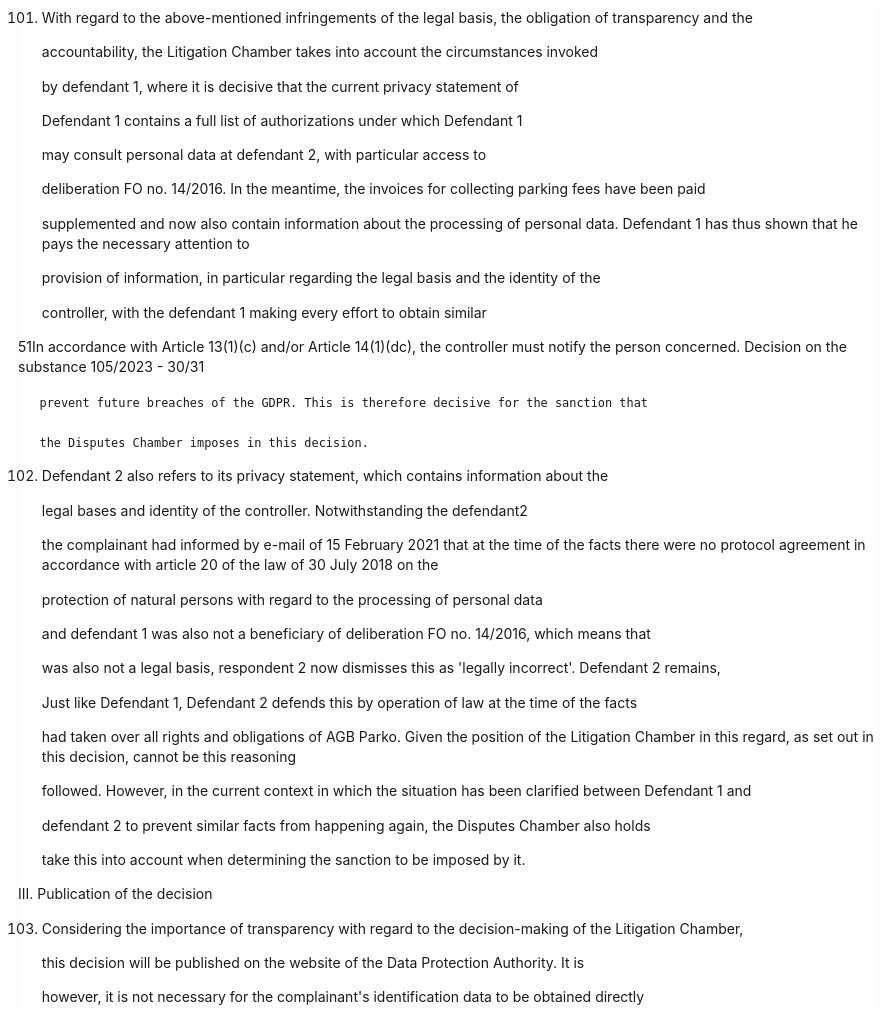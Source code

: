  101. With regard to the above-mentioned infringements of the legal basis, the obligation of transparency and the

       accountability, the Litigation Chamber takes into account the circumstances invoked

       by defendant 1, where it is decisive that the current privacy statement of

       Defendant 1 contains a full list of authorizations under which Defendant 1

       may consult personal data at defendant 2, with particular access to

       deliberation FO no. 14/2016. In the meantime, the invoices for collecting parking fees have been paid

       supplemented and now also contain information about the processing of personal data.
       Defendant 1 has thus shown that he pays the necessary attention to

       provision of information, in particular regarding the legal basis and the identity of the

       controller, with the defendant 1 making every effort to obtain similar

51In accordance with Article 13(1)(c) and/or Article 14(1)(dc), the controller must
notify the person concerned. Decision on the substance 105/2023 - 30/31

       prevent future breaches of the GDPR. This is therefore decisive for the sanction that

       the Disputes Chamber imposes in this decision.

 102. Defendant 2 also refers to its privacy statement, which contains information about the

       legal bases and identity of the controller. Notwithstanding the defendant2

       the complainant had informed by e-mail of 15 February 2021 that at the time of the facts there were no
       protocol agreement in accordance with article 20 of the law of 30 July 2018 on the

       protection of natural persons with regard to the processing of personal data

       and defendant 1 was also not a beneficiary of deliberation FO no. 14/2016, which means that

       was also not a legal basis, respondent 2 now dismisses this as 'legally incorrect'. Defendant 2 remains,

       Just like Defendant 1, Defendant 2 defends this by operation of law at the time of the facts

       had taken over all rights and obligations of AGB Parko. Given the position of the
       Litigation Chamber in this regard, as set out in this decision, cannot be this reasoning

       followed. However, in the current context in which the situation has been clarified between Defendant 1 and

       defendant 2 to prevent similar facts from happening again, the Disputes Chamber also holds

       take this into account when determining the sanction to be imposed by it.

III. Publication of the decision

 103. Considering the importance of transparency with regard to the decision-making of the Litigation Chamber,

       this decision will be published on the website of the Data Protection Authority. It is

       however, it is not necessary for the complainant's identification data to be obtained directly
